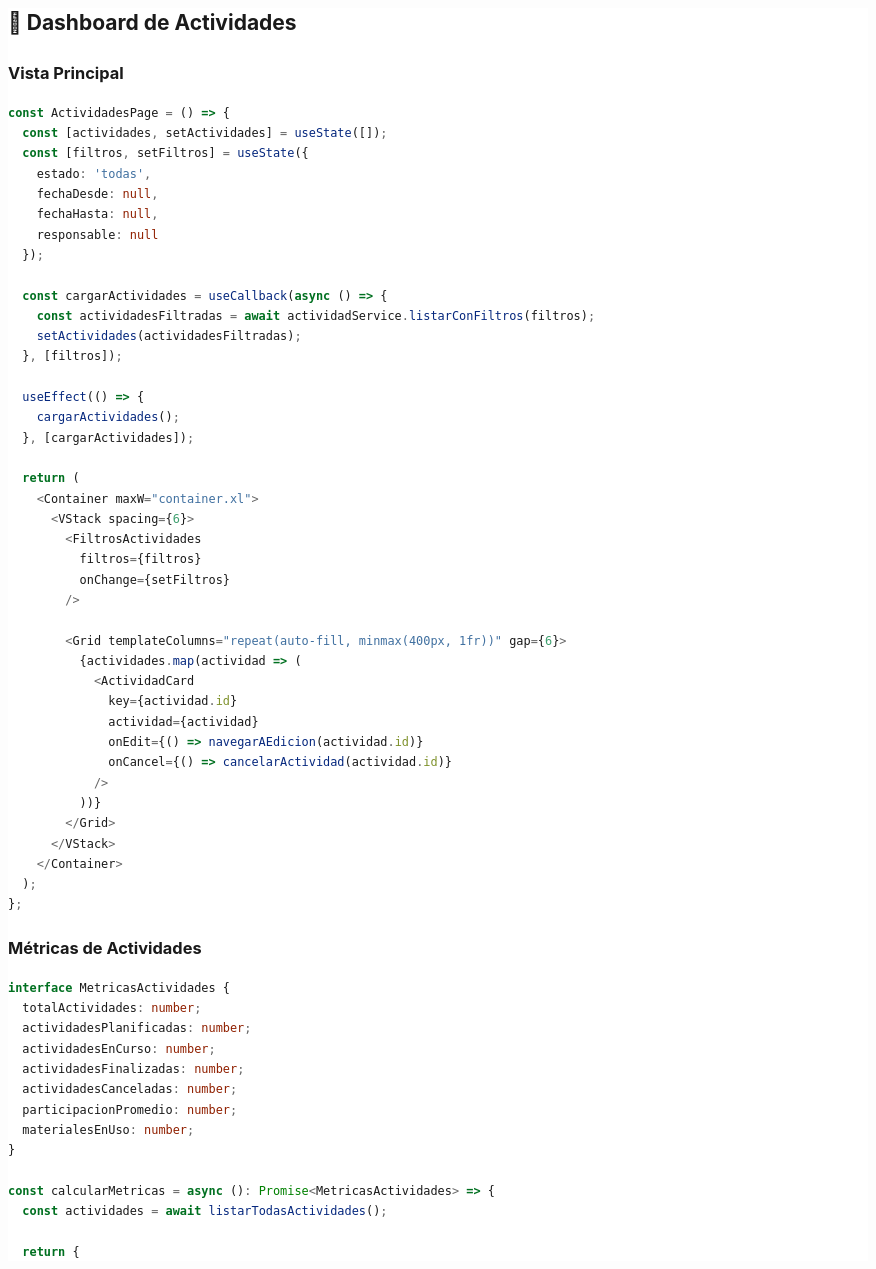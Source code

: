 
## 📱 Dashboard de Actividades

### Vista Principal
```typescript
const ActividadesPage = () => {
  const [actividades, setActividades] = useState([]);
  const [filtros, setFiltros] = useState({
    estado: 'todas',
    fechaDesde: null,
    fechaHasta: null,
    responsable: null
  });
  
  const cargarActividades = useCallback(async () => {
    const actividadesFiltradas = await actividadService.listarConFiltros(filtros);
    setActividades(actividadesFiltradas);
  }, [filtros]);
  
  useEffect(() => {
    cargarActividades();
  }, [cargarActividades]);
  
  return (
    <Container maxW="container.xl">
      <VStack spacing={6}>
        <FiltrosActividades 
          filtros={filtros} 
          onChange={setFiltros} 
        />
        
        <Grid templateColumns="repeat(auto-fill, minmax(400px, 1fr))" gap={6}>
          {actividades.map(actividad => (
            <ActividadCard 
              key={actividad.id} 
              actividad={actividad}
              onEdit={() => navegarAEdicion(actividad.id)}
              onCancel={() => cancelarActividad(actividad.id)}
            />
          ))}
        </Grid>
      </VStack>
    </Container>
  );
};
```

### Métricas de Actividades
```typescript
interface MetricasActividades {
  totalActividades: number;
  actividadesPlanificadas: number;
  actividadesEnCurso: number;
  actividadesFinalizadas: number;
  actividadesCanceladas: number;
  participacionPromedio: number;
  materialesEnUso: number;
}

const calcularMetricas = async (): Promise<MetricasActividades> => {
  const actividades = await listarTodasActividades();
  
  return {
```